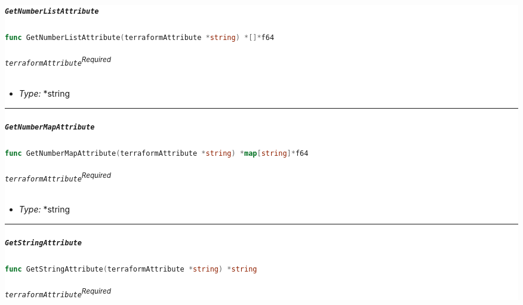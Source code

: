 ##### `GetNumberListAttribute` <a name="GetNumberListAttribute" id="rhizo-co-terraform-provider-oci.dataOciDevopsDeployArtifacts.DataOciDevopsDeployArtifactsDeployArtifactCollectionItemsDeployArtifactSourceHelmVerificationKeySourceOutputReference.getNumberListAttribute"></a>

```go
func GetNumberListAttribute(terraformAttribute *string) *[]*f64
```

###### `terraformAttribute`<sup>Required</sup> <a name="terraformAttribute" id="rhizo-co-terraform-provider-oci.dataOciDevopsDeployArtifacts.DataOciDevopsDeployArtifactsDeployArtifactCollectionItemsDeployArtifactSourceHelmVerificationKeySourceOutputReference.getNumberListAttribute.parameter.terraformAttribute"></a>

- *Type:* *string

---

##### `GetNumberMapAttribute` <a name="GetNumberMapAttribute" id="rhizo-co-terraform-provider-oci.dataOciDevopsDeployArtifacts.DataOciDevopsDeployArtifactsDeployArtifactCollectionItemsDeployArtifactSourceHelmVerificationKeySourceOutputReference.getNumberMapAttribute"></a>

```go
func GetNumberMapAttribute(terraformAttribute *string) *map[string]*f64
```

###### `terraformAttribute`<sup>Required</sup> <a name="terraformAttribute" id="rhizo-co-terraform-provider-oci.dataOciDevopsDeployArtifacts.DataOciDevopsDeployArtifactsDeployArtifactCollectionItemsDeployArtifactSourceHelmVerificationKeySourceOutputReference.getNumberMapAttribute.parameter.terraformAttribute"></a>

- *Type:* *string

---

##### `GetStringAttribute` <a name="GetStringAttribute" id="rhizo-co-terraform-provider-oci.dataOciDevopsDeployArtifacts.DataOciDevopsDeployArtifactsDeployArtifactCollectionItemsDeployArtifactSourceHelmVerificationKeySourceOutputReference.getStringAttribute"></a>

```go
func GetStringAttribute(terraformAttribute *string) *string
```

###### `terraformAttribute`<sup>Required</sup> <a name="terraformAttribute" id="rhizo-co-terraform-provider-oci.dataOciDevopsDeployArtifacts.DataOciDevopsDeployArtifactsDeployArtifactCollectionItemsDeployArtifactSourceHelmVerificationKeySourceOutputReference.getStringAttribute.parameter.terraformAttribute"></a>
